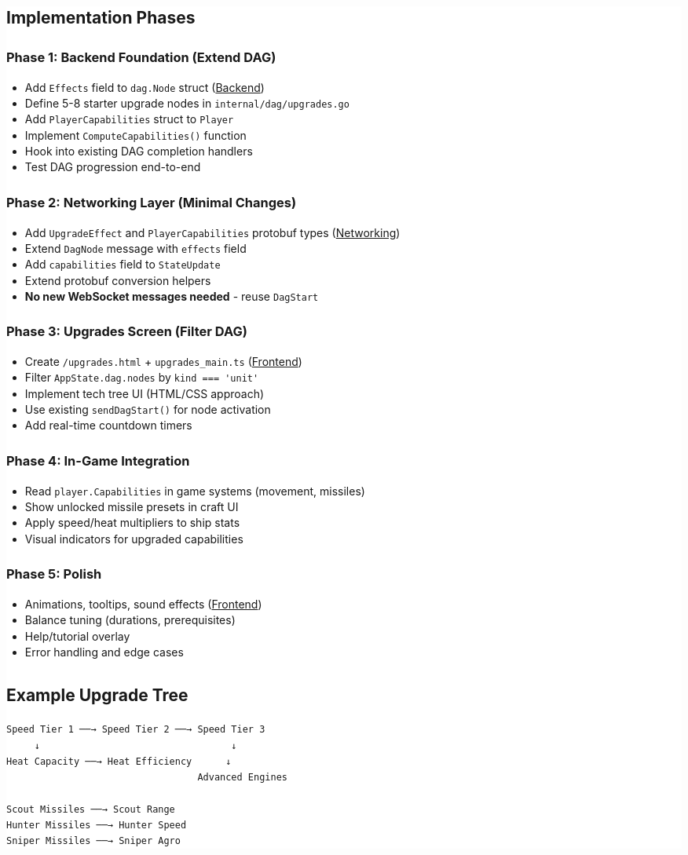 ## Implementation Phases

### Phase 1: Backend Foundation (Extend DAG)
- Add `Effects` field to `dag.Node` struct ([Backend](./BACKEND.md))
- Define 5-8 starter upgrade nodes in `internal/dag/upgrades.go`
- Add `PlayerCapabilities` struct to `Player`
- Implement `ComputeCapabilities()` function
- Hook into existing DAG completion handlers
- Test DAG progression end-to-end

### Phase 2: Networking Layer (Minimal Changes)
- Add `UpgradeEffect` and `PlayerCapabilities` protobuf types ([Networking](./NETWORKING.md))
- Extend `DagNode` message with `effects` field
- Add `capabilities` field to `StateUpdate`
- Extend protobuf conversion helpers
- **No new WebSocket messages needed** - reuse `DagStart`

### Phase 3: Upgrades Screen (Filter DAG)
- Create `/upgrades.html` + `upgrades_main.ts` ([Frontend](./FRONTEND.md))
- Filter `AppState.dag.nodes` by `kind === 'unit'`
- Implement tech tree UI (HTML/CSS approach)
- Use existing `sendDagStart()` for node activation
- Add real-time countdown timers

### Phase 4: In-Game Integration
- Read `player.Capabilities` in game systems (movement, missiles)
- Show unlocked missile presets in craft UI
- Apply speed/heat multipliers to ship stats
- Visual indicators for upgraded capabilities

### Phase 5: Polish
- Animations, tooltips, sound effects ([Frontend](./FRONTEND.md))
- Balance tuning (durations, prerequisites)
- Help/tutorial overlay
- Error handling and edge cases

## Example Upgrade Tree

```
Speed Tier 1 ──→ Speed Tier 2 ──→ Speed Tier 3
     ↓                                  ↓
Heat Capacity ──→ Heat Efficiency      ↓
                                  Advanced Engines

Scout Missiles ──→ Scout Range
Hunter Missiles ──→ Hunter Speed
Sniper Missiles ──→ Sniper Agro
```
